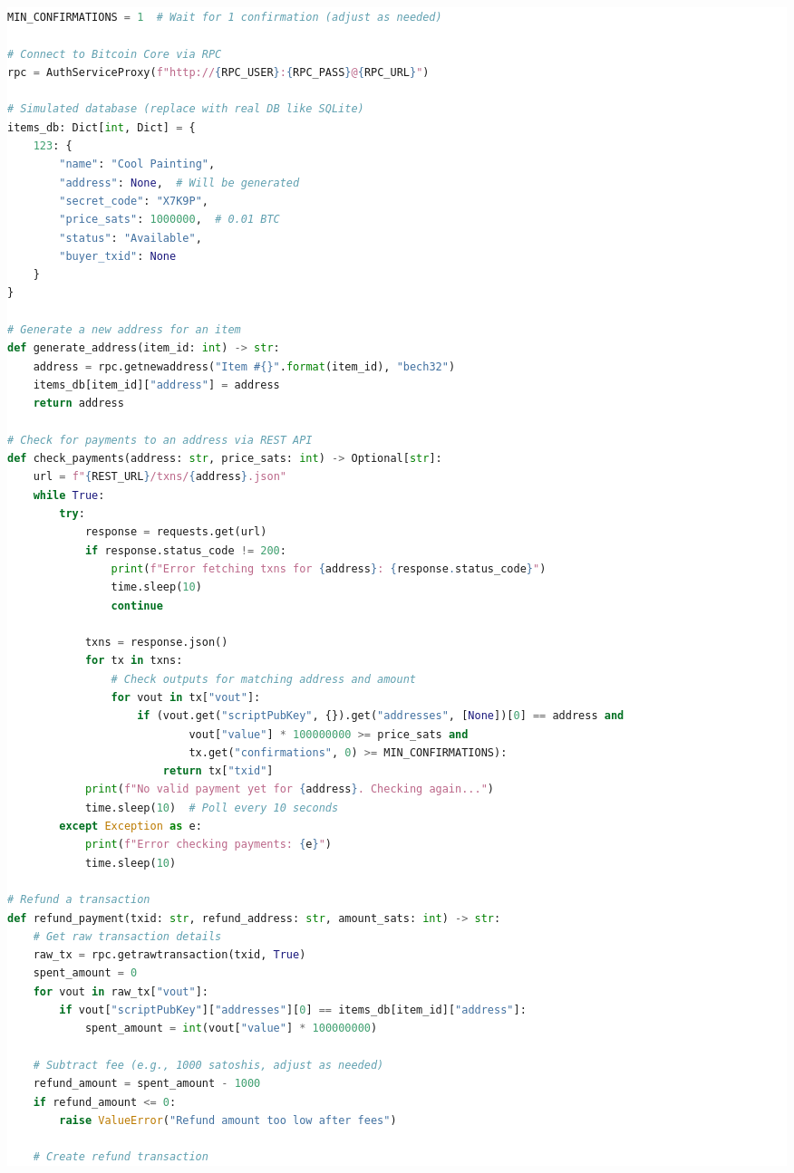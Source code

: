 ```python
MIN_CONFIRMATIONS = 1  # Wait for 1 confirmation (adjust as needed)

# Connect to Bitcoin Core via RPC
rpc = AuthServiceProxy(f"http://{RPC_USER}:{RPC_PASS}@{RPC_URL}")

# Simulated database (replace with real DB like SQLite)
items_db: Dict[int, Dict] = {
    123: {
        "name": "Cool Painting",
        "address": None,  # Will be generated
        "secret_code": "X7K9P",
        "price_sats": 1000000,  # 0.01 BTC
        "status": "Available",
        "buyer_txid": None
    }
}

# Generate a new address for an item
def generate_address(item_id: int) -> str:
    address = rpc.getnewaddress("Item #{}".format(item_id), "bech32")
    items_db[item_id]["address"] = address
    return address

# Check for payments to an address via REST API
def check_payments(address: str, price_sats: int) -> Optional[str]:
    url = f"{REST_URL}/txns/{address}.json"
    while True:
        try:
            response = requests.get(url)
            if response.status_code != 200:
                print(f"Error fetching txns for {address}: {response.status_code}")
                time.sleep(10)
                continue

            txns = response.json()
            for tx in txns:
                # Check outputs for matching address and amount
                for vout in tx["vout"]:
                    if (vout.get("scriptPubKey", {}).get("addresses", [None])[0] == address and
                            vout["value"] * 100000000 >= price_sats and
                            tx.get("confirmations", 0) >= MIN_CONFIRMATIONS):
                        return tx["txid"]
            print(f"No valid payment yet for {address}. Checking again...")
            time.sleep(10)  # Poll every 10 seconds
        except Exception as e:
            print(f"Error checking payments: {e}")
            time.sleep(10)

# Refund a transaction
def refund_payment(txid: str, refund_address: str, amount_sats: int) -> str:
    # Get raw transaction details
    raw_tx = rpc.getrawtransaction(txid, True)
    spent_amount = 0
    for vout in raw_tx["vout"]:
        if vout["scriptPubKey"]["addresses"][0] == items_db[item_id]["address"]:
            spent_amount = int(vout["value"] * 100000000)

    # Subtract fee (e.g., 1000 satoshis, adjust as needed)
    refund_amount = spent_amount - 1000
    if refund_amount <= 0:
        raise ValueError("Refund amount too low after fees")

    # Create refund transaction
```